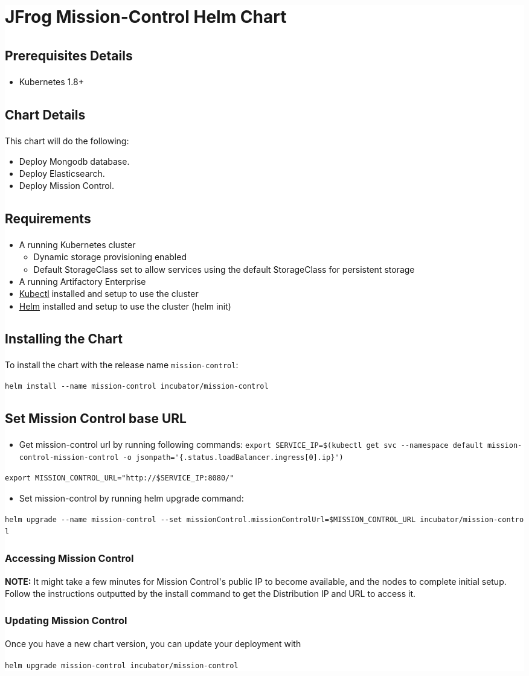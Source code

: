# JFrog Mission-Control Helm Chart

## Prerequisites Details

* Kubernetes 1.8+

## Chart Details
This chart will do the following:

* Deploy Mongodb database.
* Deploy Elasticsearch.
* Deploy Mission Control.

## Requirements
- A running Kubernetes cluster
  - Dynamic storage provisioning enabled
  - Default StorageClass set to allow services using the default StorageClass for persistent storage
- A running Artifactory Enterprise
- [Kubectl](https://kubernetes.io/docs/tasks/tools/install-kubectl/) installed and setup to use the cluster
- [Helm](https://helm.sh/) installed and setup to use the cluster (helm init)

## Installing the Chart
To install the chart with the release name `mission-control`:
```
helm install --name mission-control incubator/mission-control
```

## Set Mission Control base URL
* Get mission-control url by running following commands:
`export SERVICE_IP=$(kubectl get svc --namespace default mission-control-mission-control -o jsonpath='{.status.loadBalancer.ingress[0].ip}')`

`export MISSION_CONTROL_URL="http://$SERVICE_IP:8080/"`

* Set mission-control by running helm upgrade command:
```
helm upgrade --name mission-control --set missionControl.missionControlUrl=$MISSION_CONTROL_URL incubator/mission-control
```

### Accessing Mission Control
**NOTE:** It might take a few minutes for Mission Control's public IP to become available, and the nodes to complete initial setup.
Follow the instructions outputted by the install command to get the Distribution IP and URL to access it.

### Updating Mission Control
Once you have a new chart version, you can update your deployment with
```
helm upgrade mission-control incubator/mission-control
```
